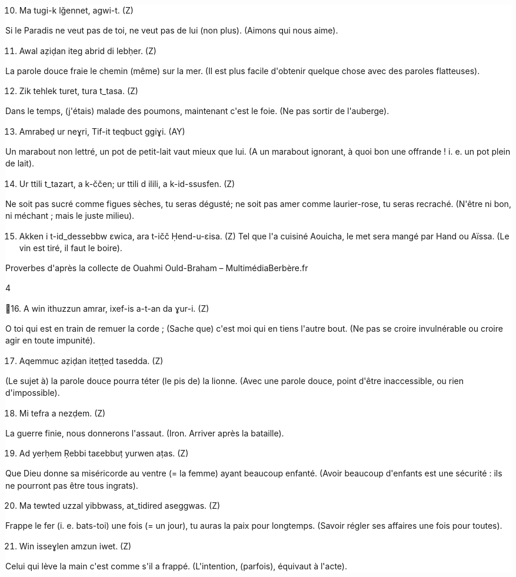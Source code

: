 10. Ma tugi-k lǧennet, agwi-t. (Z)

Si le Paradis ne veut pas de toi, ne veut pas de lui (non plus).
(Aimons qui nous aime).

11. Awal aẓiḍan iteg abrid di lebḥer. (Z)

La parole douce fraie le chemin (même) sur la mer.
(Il est plus facile d'obtenir quelque chose avec des paroles flatteuses).

12. Zik tehlek turet, tura t_tasa. (Z)

Dans le temps, (j'étais) malade des poumons, maintenant c'est le foie.
(Ne pas sortir de l'auberge).

13. Amrabeḍ ur neɣri, Tif-it teqbuct ggiɣi. (AY)

Un marabout non lettré, un pot de petit-lait vaut mieux que lui.
(A un marabout ignorant, à quoi bon une offrande ! i. e. un pot plein de lait).

14. Ur ttili t_tazart, a k-ččen; ur ttili d ilili, a k-id-ssusfen. (Z)

Ne soit pas sucré comme figues sèches, tu seras dégusté; ne soit pas amer comme laurier-rose,
tu seras recraché.
(N'être ni bon, ni méchant ; mais le juste milieu).

15. Akken i t-id_dessebbw ɛwica, ara t-ičč Ḥend-u-ɛisa. (Z)
Tel que l'a cuisiné Aouicha, le met sera mangé par Hand ou Aïssa.
(Le vin est tiré, il faut le boire).

Proverbes d'après la collecte de Ouahmi Ould-Braham – MultimédiaBerbère.fr

4

16. A win ithuzzun amrar, ixef-is a-t-an da ɣur-i. (Z)

O toi qui est en train de remuer la corde ; (Sache que) c'est moi qui en tiens l'autre bout.
(Ne pas se croire invulnérable ou croire agir en toute impunité).

17. Aqemmuc aẓiḍan iteṭṭed tasedda. (Z)

(Le sujet à) la parole douce pourra téter (le pis de) la lionne.
(Avec une parole douce, point d'être inaccessible, ou rien d'impossible).

18. Mi tefra a nezḍem. (Z)

La guerre finie, nous donnerons l'assaut.
(Iron. Arriver après la bataille).

19. Ad yerḥem Ṛebbi taɛebbuṭ yurwen aṭas. (Z)

Que Dieu donne sa miséricorde au ventre (= la femme) ayant beaucoup enfanté.
(Avoir beaucoup d'enfants est une sécurité : ils ne pourront pas être tous ingrats).

20. Ma tewted uzzal yibbwass, at_tidired aseggwas. (Z)

Frappe le fer (i. e. bats-toi) une fois (= un jour), tu auras la paix pour longtemps.
(Savoir régler ses affaires une fois pour toutes).

21. Win isseɣlen amzun iwet. (Z)

Celui qui lève la main c'est comme s'il a frappé.
(L'intention, (parfois), équivaut à l'acte).
